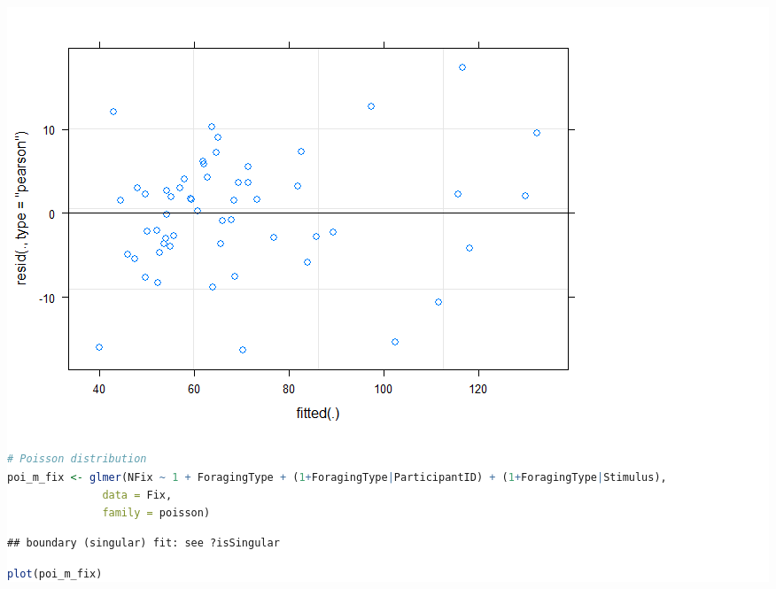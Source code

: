 ![](Data_analysis_files/figure-markdown_github/model%20of%20fixations-1.png)

``` r
# Poisson distribution
poi_m_fix <- glmer(NFix ~ 1 + ForagingType + (1+ForagingType|ParticipantID) + (1+ForagingType|Stimulus), 
               data = Fix,
               family = poisson)
```

    ## boundary (singular) fit: see ?isSingular

``` r
plot(poi_m_fix)
```
